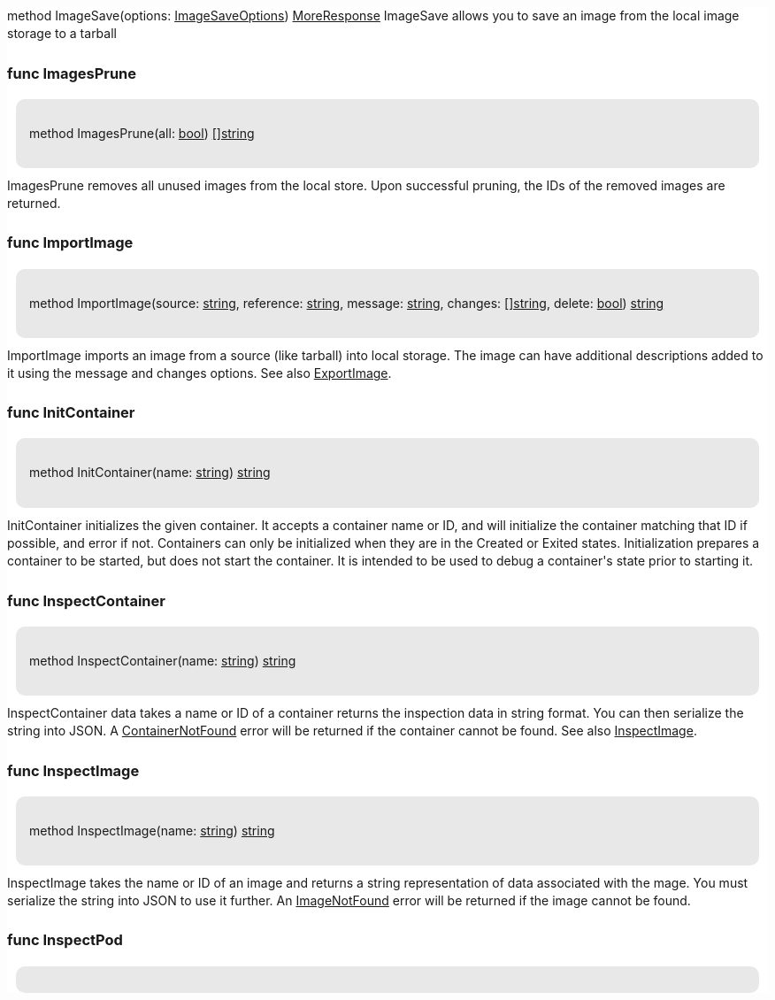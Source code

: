 method ImageSave(options: [ImageSaveOptions](#ImageSaveOptions)) [MoreResponse](#MoreResponse)</div>
ImageSave allows you to save an image from the local image storage to a tarball
### <a name="ImagesPrune"></a>func ImagesPrune
<div style="background-color: #E8E8E8; padding: 15px; margin: 10px; border-radius: 10px;">

method ImagesPrune(all: [bool](https://godoc.org/builtin#bool)) [[]string](#[]string)</div>
ImagesPrune removes all unused images from the local store.  Upon successful pruning,
the IDs of the removed images are returned.
### <a name="ImportImage"></a>func ImportImage
<div style="background-color: #E8E8E8; padding: 15px; margin: 10px; border-radius: 10px;">

method ImportImage(source: [string](https://godoc.org/builtin#string), reference: [string](https://godoc.org/builtin#string), message: [string](https://godoc.org/builtin#string), changes: [[]string](#[]string), delete: [bool](https://godoc.org/builtin#bool)) [string](https://godoc.org/builtin#string)</div>
ImportImage imports an image from a source (like tarball) into local storage.  The image can have additional
descriptions added to it using the message and changes options. See also [ExportImage](ExportImage).
### <a name="InitContainer"></a>func InitContainer
<div style="background-color: #E8E8E8; padding: 15px; margin: 10px; border-radius: 10px;">

method InitContainer(name: [string](https://godoc.org/builtin#string)) [string](https://godoc.org/builtin#string)</div>
InitContainer initializes the given container. It accepts a container name or
ID, and will initialize the container matching that ID if possible, and error
if not. Containers can only be initialized when they are in the Created or
Exited states. Initialization prepares a container to be started, but does not
start the container. It is intended to be used to debug a container's state
prior to starting it.
### <a name="InspectContainer"></a>func InspectContainer
<div style="background-color: #E8E8E8; padding: 15px; margin: 10px; border-radius: 10px;">

method InspectContainer(name: [string](https://godoc.org/builtin#string)) [string](https://godoc.org/builtin#string)</div>
InspectContainer data takes a name or ID of a container returns the inspection
data in string format.  You can then serialize the string into JSON.  A [ContainerNotFound](#ContainerNotFound)
error will be returned if the container cannot be found. See also [InspectImage](#InspectImage).
### <a name="InspectImage"></a>func InspectImage
<div style="background-color: #E8E8E8; padding: 15px; margin: 10px; border-radius: 10px;">

method InspectImage(name: [string](https://godoc.org/builtin#string)) [string](https://godoc.org/builtin#string)</div>
InspectImage takes the name or ID of an image and returns a string representation of data associated with the
mage.  You must serialize the string into JSON to use it further.  An [ImageNotFound](#ImageNotFound) error will
be returned if the image cannot be found.
### <a name="InspectPod"></a>func InspectPod
<div style="background-color: #E8E8E8; padding: 15px; margin: 10px; border-radius: 10px;">

